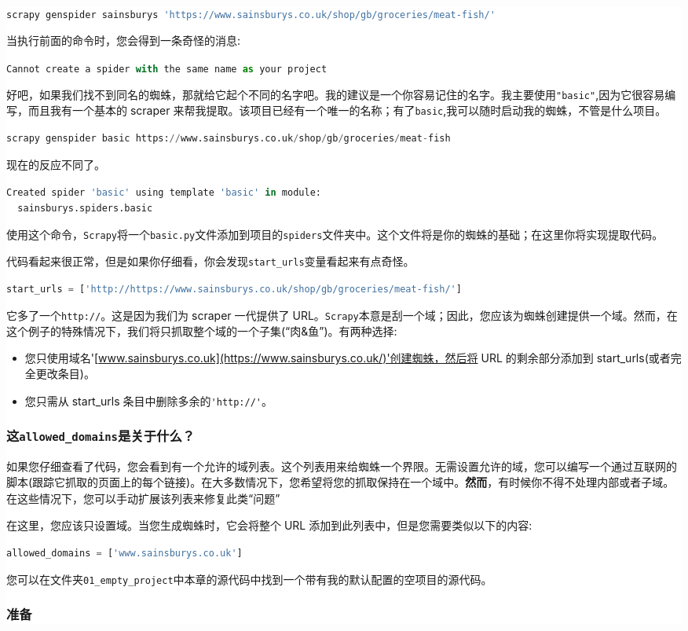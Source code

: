 ```py
scrapy genspider sainsburys 'https://www.sainsburys.co.uk/shop/gb/groceries/meat-fish/'

```

当执行前面的命令时，您会得到一条奇怪的消息:

```py
Cannot create a spider with the same name as your project

```

好吧，如果我们找不到同名的蜘蛛，那就给它起个不同的名字吧。我的建议是一个你容易记住的名字。我主要使用`"basic"`,因为它很容易编写，而且我有一个基本的 scraper 来帮我提取。该项目已经有一个唯一的名称；有了`basic`,我可以随时启动我的蜘蛛，不管是什么项目。

```py
scrapy genspider basic https://www.sainsburys.co.uk/shop/gb/groceries/meat-fish

```

现在的反应不同了。

```py
Created spider 'basic' using template 'basic' in module:
  sainsburys.spiders.basic

```

使用这个命令，`Scrapy`将一个`basic.py`文件添加到项目的`spiders`文件夹中。这个文件将是你的蜘蛛的基础；在这里你将实现提取代码。

代码看起来很正常，但是如果你仔细看，你会发现`start_urls`变量看起来有点奇怪。

```py
start_urls = ['http://https://www.sainsburys.co.uk/shop/gb/groceries/meat-fish/']

```

它多了一个`http://`。这是因为我们为 scraper 一代提供了 URL。`Scrapy`本意是刮一个域；因此，您应该为蜘蛛创建提供一个域。然而，在这个例子的特殊情况下，我们将只抓取整个域的一个子集(“肉&鱼”)。有两种选择:

*   您只使用域名'[www.sainsburys.co.uk](https://www.sainsburys.co.uk/)'创建蜘蛛，然后将 URL 的剩余部分添加到 start_urls(或者完全更改条目)。

*   您只需从 start_urls 条目中删除多余的`'http://'`。

### 这`allowed_domains`是关于什么？

如果您仔细查看了代码，您会看到有一个允许的域列表。这个列表用来给蜘蛛一个界限。无需设置允许的域，您可以编写一个通过互联网的脚本(跟踪它抓取的页面上的每个链接)。在大多数情况下，您希望将您的抓取保持在一个域中。**然而**，有时候你不得不处理内部或者子域。在这些情况下，您可以手动扩展该列表来修复此类“问题”

在这里，您应该只设置域。当您生成蜘蛛时，它会将整个 URL 添加到此列表中，但是您需要类似以下的内容:

```py
allowed_domains = ['www.sainsburys.co.uk']

```

您可以在文件夹`01_empty_project`中本章的源代码中找到一个带有我的默认配置的空项目的源代码。

### 准备
